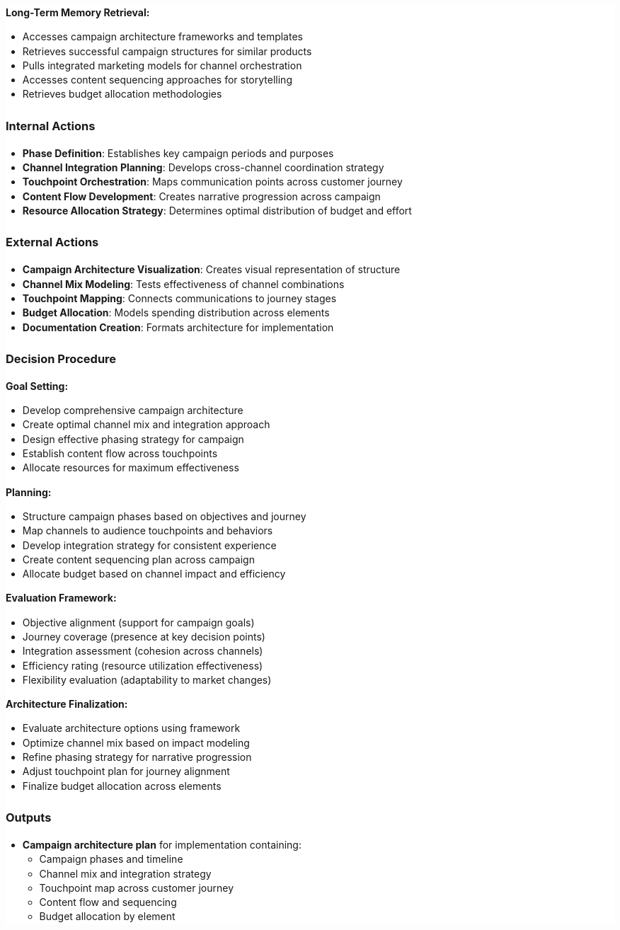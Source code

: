 **Long-Term Memory Retrieval:**
- Accesses campaign architecture frameworks and templates
- Retrieves successful campaign structures for similar products
- Pulls integrated marketing models for channel orchestration
- Accesses content sequencing approaches for storytelling
- Retrieves budget allocation methodologies

### Internal Actions
- **Phase Definition**: Establishes key campaign periods and purposes
- **Channel Integration Planning**: Develops cross-channel coordination strategy
- **Touchpoint Orchestration**: Maps communication points across customer journey
- **Content Flow Development**: Creates narrative progression across campaign
- **Resource Allocation Strategy**: Determines optimal distribution of budget and effort

### External Actions
- **Campaign Architecture Visualization**: Creates visual representation of structure
- **Channel Mix Modeling**: Tests effectiveness of channel combinations
- **Touchpoint Mapping**: Connects communications to journey stages
- **Budget Allocation**: Models spending distribution across elements
- **Documentation Creation**: Formats architecture for implementation

### Decision Procedure
**Goal Setting:**
- Develop comprehensive campaign architecture
- Create optimal channel mix and integration approach
- Design effective phasing strategy for campaign
- Establish content flow across touchpoints
- Allocate resources for maximum effectiveness

**Planning:**
- Structure campaign phases based on objectives and journey
- Map channels to audience touchpoints and behaviors
- Develop integration strategy for consistent experience
- Create content sequencing plan across campaign
- Allocate budget based on channel impact and efficiency

**Evaluation Framework:**
- Objective alignment (support for campaign goals)
- Journey coverage (presence at key decision points)
- Integration assessment (cohesion across channels)
- Efficiency rating (resource utilization effectiveness)
- Flexibility evaluation (adaptability to market changes)

**Architecture Finalization:**
- Evaluate architecture options using framework
- Optimize channel mix based on impact modeling
- Refine phasing strategy for narrative progression
- Adjust touchpoint plan for journey alignment
- Finalize budget allocation across elements

### Outputs
- **Campaign architecture plan** for implementation containing:
  - Campaign phases and timeline
  - Channel mix and integration strategy
  - Touchpoint map across customer journey
  - Content flow and sequencing
  - Budget allocation by element
